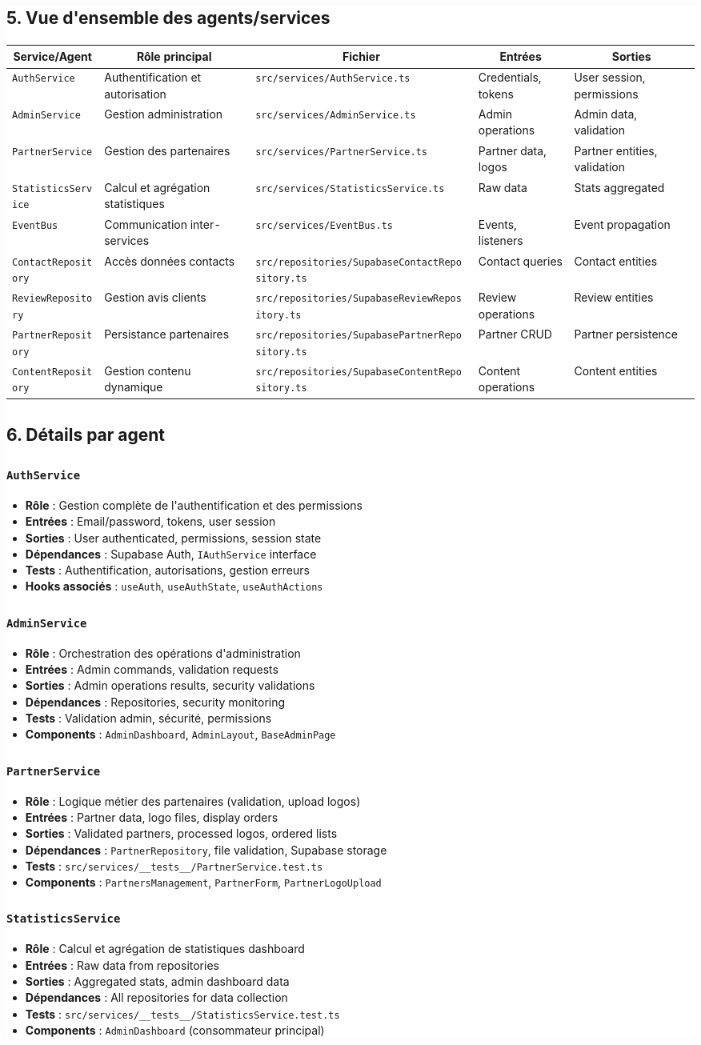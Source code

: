 ## 5. Vue d'ensemble des agents/services

| Service/Agent           | Rôle principal                              | Fichier                               | Entrées                   | Sorties                          |
|-------------------------|---------------------------------------------|---------------------------------------|---------------------------|----------------------------------|
| `AuthService`           | Authentification et autorisation            | `src/services/AuthService.ts`         | Credentials, tokens       | User session, permissions        |
| `AdminService`          | Gestion administration                      | `src/services/AdminService.ts`        | Admin operations          | Admin data, validation           |
| `PartnerService`        | Gestion des partenaires                     | `src/services/PartnerService.ts`      | Partner data, logos       | Partner entities, validation     |
| `StatisticsService`     | Calcul et agrégation statistiques          | `src/services/StatisticsService.ts`   | Raw data                  | Stats aggregated                 |
| `EventBus`             | Communication inter-services                | `src/services/EventBus.ts`           | Events, listeners         | Event propagation                |
| `ContactRepository`     | Accès données contacts                      | `src/repositories/SupabaseContactRepository.ts` | Contact queries | Contact entities       |
| `ReviewRepository`      | Gestion avis clients                        | `src/repositories/SupabaseReviewRepository.ts` | Review operations | Review entities        |
| `PartnerRepository`     | Persistance partenaires                     | `src/repositories/SupabasePartnerRepository.ts` | Partner CRUD | Partner persistence    |
| `ContentRepository`     | Gestion contenu dynamique                   | `src/repositories/SupabaseContentRepository.ts` | Content operations | Content entities |

## 6. Détails par agent

### `AuthService`
- **Rôle** : Gestion complète de l'authentification et des permissions
- **Entrées** : Email/password, tokens, user session
- **Sorties** : User authenticated, permissions, session state
- **Dépendances** : Supabase Auth, `IAuthService` interface
- **Tests** : Authentification, autorisations, gestion erreurs
- **Hooks associés** : `useAuth`, `useAuthState`, `useAuthActions`

### `AdminService`
- **Rôle** : Orchestration des opérations d'administration
- **Entrées** : Admin commands, validation requests
- **Sorties** : Admin operations results, security validations
- **Dépendances** : Repositories, security monitoring
- **Tests** : Validation admin, sécurité, permissions
- **Components** : `AdminDashboard`, `AdminLayout`, `BaseAdminPage`

### `PartnerService`
- **Rôle** : Logique métier des partenaires (validation, upload logos)
- **Entrées** : Partner data, logo files, display orders
- **Sorties** : Validated partners, processed logos, ordered lists
- **Dépendances** : `PartnerRepository`, file validation, Supabase storage
- **Tests** : `src/services/__tests__/PartnerService.test.ts`
- **Components** : `PartnersManagement`, `PartnerForm`, `PartnerLogoUpload`

### `StatisticsService`
- **Rôle** : Calcul et agrégation de statistiques dashboard
- **Entrées** : Raw data from repositories
- **Sorties** : Aggregated stats, admin dashboard data
- **Dépendances** : All repositories for data collection
- **Tests** : `src/services/__tests__/StatisticsService.test.ts`
- **Components** : `AdminDashboard` (consommateur principal)
